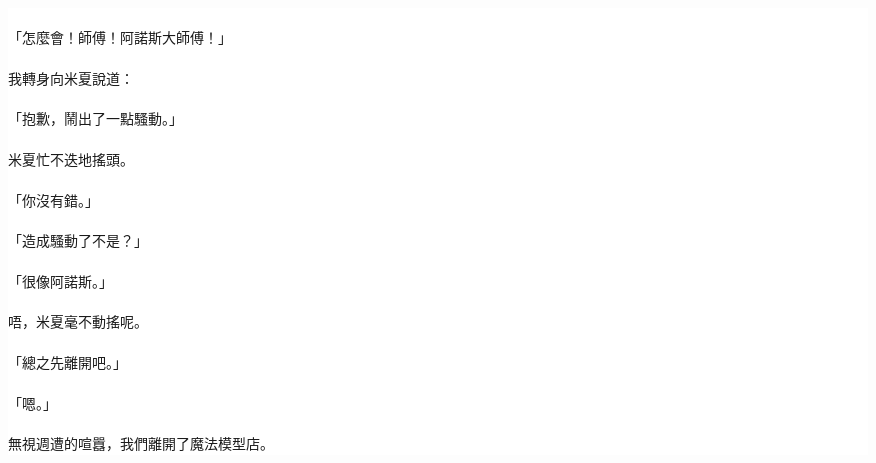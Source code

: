 <br />
「怎麼會！師傅！阿諾斯大師傅！」
<br />

<br />
我轉身向米夏說道：
<br />

<br />
「抱歉，鬧出了一點騷動。」
<br />

<br />
米夏忙不迭地搖頭。
<br />

<br />
「你沒有錯。」
<br />

<br />
「造成騷動了不是？」
<br />

<br />
「很像阿諾斯。」
<br />

<br />
唔，米夏毫不動搖呢。
<br />

<br />
「總之先離開吧。」
<br />

<br />
「嗯。」
<br />

<br />
無視週遭的喧囂，我們離開了魔法模型店。
<br />
